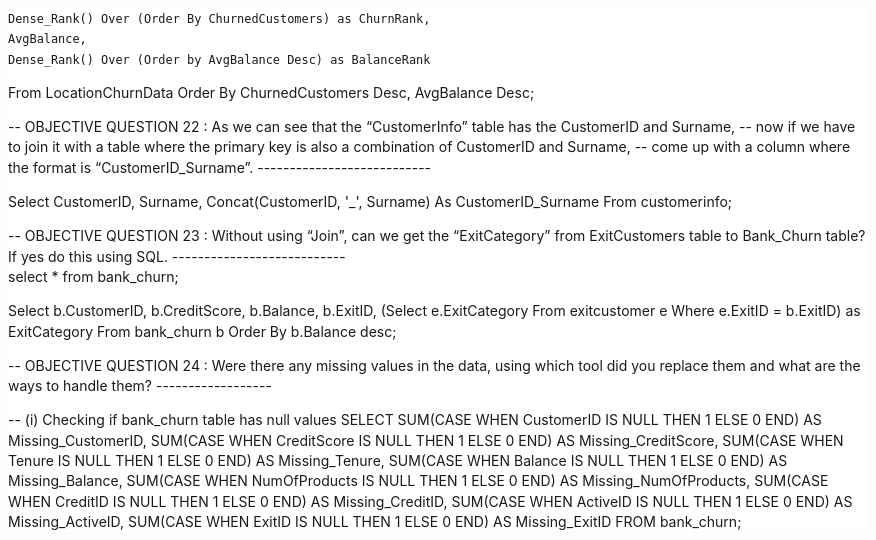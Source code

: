     Dense_Rank() Over (Order By ChurnedCustomers) as ChurnRank,
    AvgBalance,
    Dense_Rank() Over (Order by AvgBalance Desc) as BalanceRank
From 
	LocationChurnData
Order By 
	ChurnedCustomers Desc, AvgBalance Desc;
    
-- OBJECTIVE QUESTION 22 : As we can see that the “CustomerInfo” table has the CustomerID and Surname, 
-- now if we have to join it with a table where the primary key is also a combination of CustomerID and Surname, 
-- come up with a column where the format is “CustomerID_Surname”. ---------------------------   
	
Select 
    CustomerID, 
    Surname,
    Concat(CustomerID, '_', Surname) As CustomerID_Surname
From
	customerinfo;

-- OBJECTIVE QUESTION 23 : Without using “Join”, can we get the “ExitCategory” from ExitCustomers table to Bank_Churn table? If yes do this using SQL. ---------------------------   
select * from bank_churn;

Select 
	b.CustomerID,
    b.CreditScore,
    b.Balance,
    b.ExitID,
    (Select e.ExitCategory
	From exitcustomer e 
    Where e.ExitID = b.ExitID) as ExitCategory
From 
	bank_churn b
Order By 
	b.Balance desc;
        
-- OBJECTIVE QUESTION 24 : Were there any missing values in the data, using which tool did you replace them and what are the ways to handle them? ------------------   

-- (i) Checking if bank_churn table has null values
SELECT 
    SUM(CASE WHEN CustomerID IS NULL THEN 1 ELSE 0 END) AS Missing_CustomerID,
    SUM(CASE WHEN CreditScore IS NULL THEN 1 ELSE 0 END) AS Missing_CreditScore,
    SUM(CASE WHEN Tenure IS NULL THEN 1 ELSE 0 END) AS Missing_Tenure,
    SUM(CASE WHEN Balance IS NULL THEN 1 ELSE 0 END) AS Missing_Balance,
    SUM(CASE WHEN NumOfProducts IS NULL THEN 1 ELSE 0 END) AS Missing_NumOfProducts,
    SUM(CASE WHEN CreditID IS NULL THEN 1 ELSE 0 END) AS Missing_CreditID,
    SUM(CASE WHEN ActiveID IS NULL THEN 1 ELSE 0 END) AS Missing_ActiveID,
    SUM(CASE WHEN ExitID IS NULL THEN 1 ELSE 0 END) AS Missing_ExitID
FROM 
    bank_churn;
